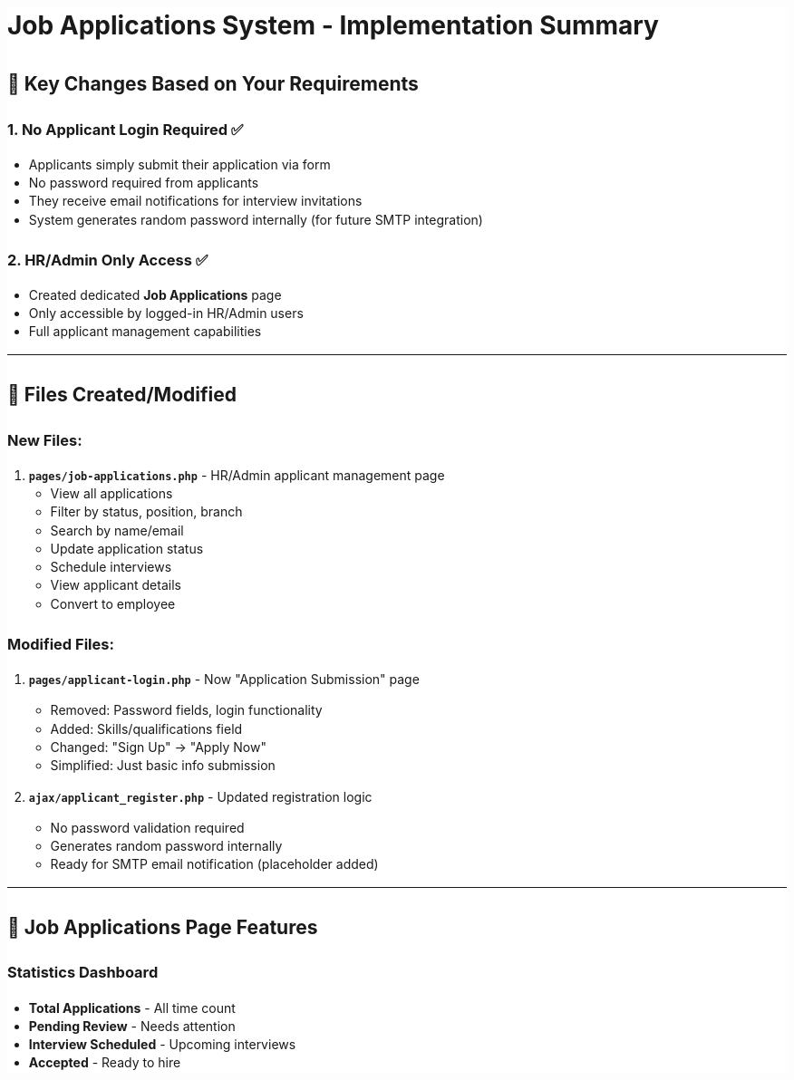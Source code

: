 # Job Applications System - Implementation Summary

## 🎯 Key Changes Based on Your Requirements

### 1. **No Applicant Login Required** ✅
- Applicants simply submit their application via form
- No password required from applicants
- They receive email notifications for interview invitations
- System generates random password internally (for future SMTP integration)

### 2. **HR/Admin Only Access** ✅
- Created dedicated **Job Applications** page
- Only accessible by logged-in HR/Admin users
- Full applicant management capabilities

---

## 📁 Files Created/Modified

### New Files:
1. **`pages/job-applications.php`** - HR/Admin applicant management page
   - View all applications
   - Filter by status, position, branch
   - Search by name/email
   - Update application status
   - Schedule interviews
   - View applicant details
   - Convert to employee

### Modified Files:
1. **`pages/applicant-login.php`** - Now "Application Submission" page
   - Removed: Password fields, login functionality
   - Added: Skills/qualifications field
   - Changed: "Sign Up" → "Apply Now"
   - Simplified: Just basic info submission

2. **`ajax/applicant_register.php`** - Updated registration logic
   - No password validation required
   - Generates random password internally
   - Ready for SMTP email notification (placeholder added)

---

## 🎨 Job Applications Page Features

### Statistics Dashboard
- **Total Applications** - All time count
- **Pending Review** - Needs attention
- **Interview Scheduled** - Upcoming interviews
- **Accepted** - Ready to hire
